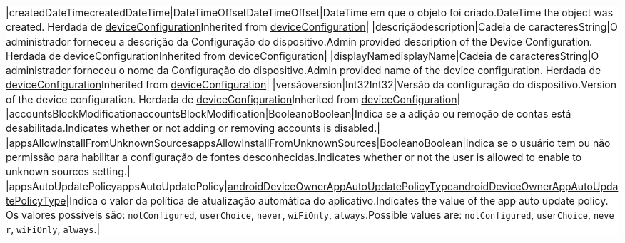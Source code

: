 |<span data-ttu-id="703f7-164">createdDateTime</span><span class="sxs-lookup"><span data-stu-id="703f7-164">createdDateTime</span></span>|<span data-ttu-id="703f7-165">DateTimeOffset</span><span class="sxs-lookup"><span data-stu-id="703f7-165">DateTimeOffset</span></span>|<span data-ttu-id="703f7-166">DateTime em que o objeto foi criado.</span><span class="sxs-lookup"><span data-stu-id="703f7-166">DateTime the object was created.</span></span> <span data-ttu-id="703f7-167">Herdada de [deviceConfiguration](../resources/intune-shared-deviceconfiguration.md)</span><span class="sxs-lookup"><span data-stu-id="703f7-167">Inherited from [deviceConfiguration](../resources/intune-shared-deviceconfiguration.md)</span></span>|
|<span data-ttu-id="703f7-168">descrição</span><span class="sxs-lookup"><span data-stu-id="703f7-168">description</span></span>|<span data-ttu-id="703f7-169">Cadeia de caracteres</span><span class="sxs-lookup"><span data-stu-id="703f7-169">String</span></span>|<span data-ttu-id="703f7-170">O administrador forneceu a descrição da Configuração do dispositivo.</span><span class="sxs-lookup"><span data-stu-id="703f7-170">Admin provided description of the Device Configuration.</span></span> <span data-ttu-id="703f7-171">Herdada de [deviceConfiguration](../resources/intune-shared-deviceconfiguration.md)</span><span class="sxs-lookup"><span data-stu-id="703f7-171">Inherited from [deviceConfiguration](../resources/intune-shared-deviceconfiguration.md)</span></span>|
|<span data-ttu-id="703f7-172">displayName</span><span class="sxs-lookup"><span data-stu-id="703f7-172">displayName</span></span>|<span data-ttu-id="703f7-173">Cadeia de caracteres</span><span class="sxs-lookup"><span data-stu-id="703f7-173">String</span></span>|<span data-ttu-id="703f7-174">O administrador forneceu o nome da Configuração do dispositivo.</span><span class="sxs-lookup"><span data-stu-id="703f7-174">Admin provided name of the device configuration.</span></span> <span data-ttu-id="703f7-175">Herdada de [deviceConfiguration](../resources/intune-shared-deviceconfiguration.md)</span><span class="sxs-lookup"><span data-stu-id="703f7-175">Inherited from [deviceConfiguration](../resources/intune-shared-deviceconfiguration.md)</span></span>|
|<span data-ttu-id="703f7-176">versão</span><span class="sxs-lookup"><span data-stu-id="703f7-176">version</span></span>|<span data-ttu-id="703f7-177">Int32</span><span class="sxs-lookup"><span data-stu-id="703f7-177">Int32</span></span>|<span data-ttu-id="703f7-178">Versão da configuração do dispositivo.</span><span class="sxs-lookup"><span data-stu-id="703f7-178">Version of the device configuration.</span></span> <span data-ttu-id="703f7-179">Herdada de [deviceConfiguration](../resources/intune-shared-deviceconfiguration.md)</span><span class="sxs-lookup"><span data-stu-id="703f7-179">Inherited from [deviceConfiguration](../resources/intune-shared-deviceconfiguration.md)</span></span>|
|<span data-ttu-id="703f7-180">accountsBlockModification</span><span class="sxs-lookup"><span data-stu-id="703f7-180">accountsBlockModification</span></span>|<span data-ttu-id="703f7-181">Booleano</span><span class="sxs-lookup"><span data-stu-id="703f7-181">Boolean</span></span>|<span data-ttu-id="703f7-182">Indica se a adição ou remoção de contas está desabilitada.</span><span class="sxs-lookup"><span data-stu-id="703f7-182">Indicates whether or not adding or removing accounts is disabled.</span></span>|
|<span data-ttu-id="703f7-183">appsAllowInstallFromUnknownSources</span><span class="sxs-lookup"><span data-stu-id="703f7-183">appsAllowInstallFromUnknownSources</span></span>|<span data-ttu-id="703f7-184">Booleano</span><span class="sxs-lookup"><span data-stu-id="703f7-184">Boolean</span></span>|<span data-ttu-id="703f7-185">Indica se o usuário tem ou não permissão para habilitar a configuração de fontes desconhecidas.</span><span class="sxs-lookup"><span data-stu-id="703f7-185">Indicates whether or not the user is allowed to enable to unknown sources setting.</span></span>|
|<span data-ttu-id="703f7-186">appsAutoUpdatePolicy</span><span class="sxs-lookup"><span data-stu-id="703f7-186">appsAutoUpdatePolicy</span></span>|[<span data-ttu-id="703f7-187">androidDeviceOwnerAppAutoUpdatePolicyType</span><span class="sxs-lookup"><span data-stu-id="703f7-187">androidDeviceOwnerAppAutoUpdatePolicyType</span></span>](../resources/intune-deviceconfig-androiddeviceownerappautoupdatepolicytype.md)|<span data-ttu-id="703f7-188">Indica o valor da política de atualização automática do aplicativo.</span><span class="sxs-lookup"><span data-stu-id="703f7-188">Indicates the value of the app auto update policy.</span></span> <span data-ttu-id="703f7-189">Os valores possíveis são: `notConfigured`, `userChoice`, `never`, `wiFiOnly`, `always`.</span><span class="sxs-lookup"><span data-stu-id="703f7-189">Possible values are: `notConfigured`, `userChoice`, `never`, `wiFiOnly`, `always`.</span></span>|